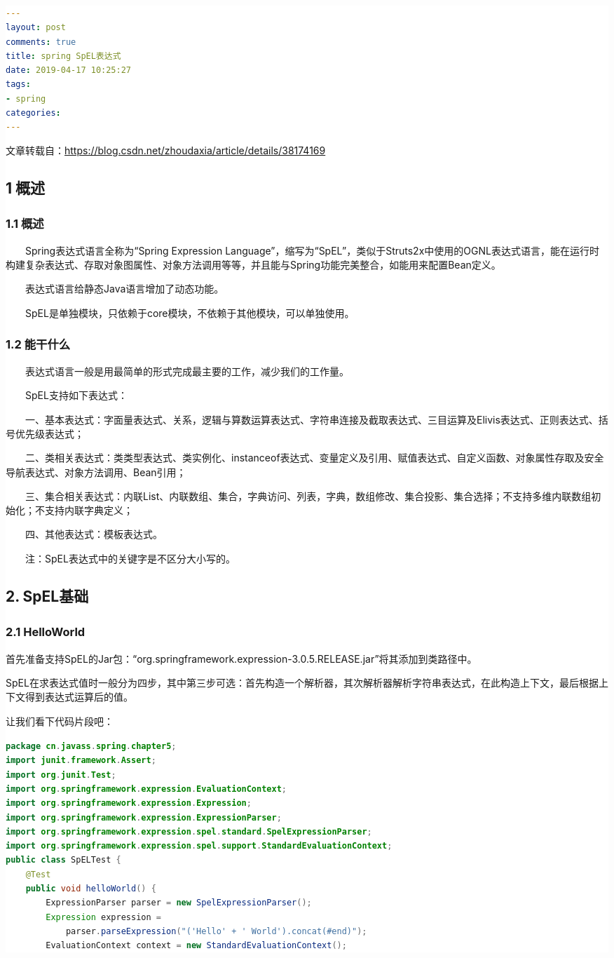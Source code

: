 ```yaml
---
layout: post
comments: true
title: spring SpEL表达式
date: 2019-04-17 10:25:27
tags:
- spring
categories:
---
```


文章转载自：https://blog.csdn.net/zhoudaxia/article/details/38174169

## 1  概述

### 1.1  概述
　　Spring表达式语言全称为“Spring Expression Language”，缩写为“SpEL”，类似于Struts2x中使用的OGNL表达式语言，能在运行时构建复杂表达式、存取对象图属性、对象方法调用等等，并且能与Spring功能完美整合，如能用来配置Bean定义。

　　表达式语言给静态Java语言增加了动态功能。

　　SpEL是单独模块，只依赖于core模块，不依赖于其他模块，可以单独使用。

### 1.2  能干什么

　　表达式语言一般是用最简单的形式完成最主要的工作，减少我们的工作量。

　　SpEL支持如下表达式：

　　一、基本表达式：字面量表达式、关系，逻辑与算数运算表达式、字符串连接及截取表达式、三目运算及Elivis表达式、正则表达式、括号优先级表达式；

　　二、类相关表达式：类类型表达式、类实例化、instanceof表达式、变量定义及引用、赋值表达式、自定义函数、对象属性存取及安全导航表达式、对象方法调用、Bean引用；

　　三、集合相关表达式：内联List、内联数组、集合，字典访问、列表，字典，数组修改、集合投影、集合选择；不支持多维内联数组初始化；不支持内联字典定义；

　　四、其他表达式：模板表达式。

　　注：SpEL表达式中的关键字是不区分大小写的。



## 2. SpEL基础


### 2.1  HelloWorld
    
首先准备支持SpEL的Jar包：“org.springframework.expression-3.0.5.RELEASE.jar”将其添加到类路径中。

SpEL在求表达式值时一般分为四步，其中第三步可选：首先构造一个解析器，其次解析器解析字符串表达式，在此构造上下文，最后根据上下文得到表达式运算后的值。

让我们看下代码片段吧：

```java
package cn.javass.spring.chapter5;  
import junit.framework.Assert;  
import org.junit.Test;  
import org.springframework.expression.EvaluationContext;  
import org.springframework.expression.Expression;  
import org.springframework.expression.ExpressionParser;  
import org.springframework.expression.spel.standard.SpelExpressionParser;  
import org.springframework.expression.spel.support.StandardEvaluationContext;  
public class SpELTest {  
    @Test  
    public void helloWorld() {  
        ExpressionParser parser = new SpelExpressionParser();  
        Expression expression =  
            parser.parseExpression("('Hello' + ' World').concat(#end)");  
        EvaluationContext context = new StandardEvaluationContext();  
```